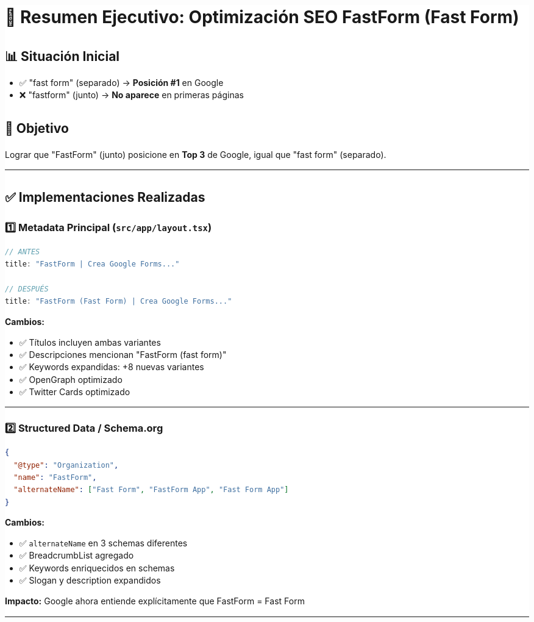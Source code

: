 # 🎯 Resumen Ejecutivo: Optimización SEO FastForm (Fast Form)

## 📊 Situación Inicial
- ✅ "fast form" (separado) → **Posición #1** en Google
- ❌ "fastform" (junto) → **No aparece** en primeras páginas

## 🎯 Objetivo
Lograr que "FastForm" (junto) posicione en **Top 3** de Google, igual que "fast form" (separado).

---

## ✅ Implementaciones Realizadas

### 1️⃣ **Metadata Principal** (`src/app/layout.tsx`)
```typescript
// ANTES
title: "FastForm | Crea Google Forms..."

// DESPUÉS
title: "FastForm (Fast Form) | Crea Google Forms..."
```

**Cambios:**
- ✅ Títulos incluyen ambas variantes
- ✅ Descripciones mencionan "FastForm (fast form)"
- ✅ Keywords expandidas: +8 nuevas variantes
- ✅ OpenGraph optimizado
- ✅ Twitter Cards optimizado

---

### 2️⃣ **Structured Data / Schema.org**
```json
{
  "@type": "Organization",
  "name": "FastForm",
  "alternateName": ["Fast Form", "FastForm App", "Fast Form App"]
}
```

**Cambios:**
- ✅ `alternateName` en 3 schemas diferentes
- ✅ BreadcrumbList agregado
- ✅ Keywords enriquecidos en schemas
- ✅ Slogan y description expandidos

**Impacto:** Google ahora entiende explícitamente que FastForm = Fast Form

---
